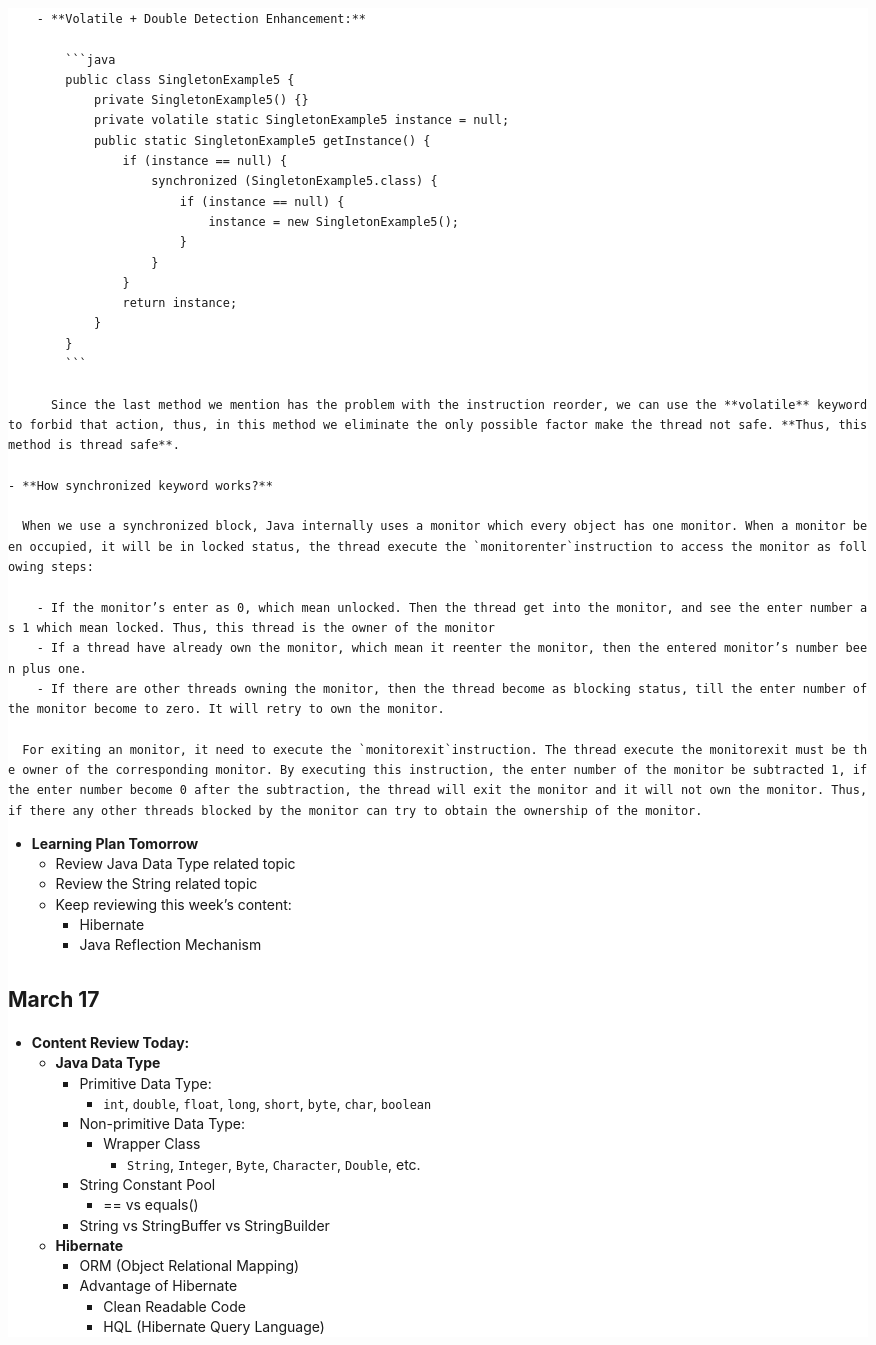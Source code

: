         - **Volatile + Double Detection Enhancement:**

            ```java
            public class SingletonExample5 {
                private SingletonExample5() {}
                private volatile static SingletonExample5 instance = null;
                public static SingletonExample5 getInstance() {
                    if (instance == null) {
                        synchronized (SingletonExample5.class) {
                            if (instance == null) {
                                instance = new SingletonExample5();
                            }
                        }
                    }
                    return instance;
                }
            }
            ```

          Since the last method we mention has the problem with the instruction reorder, we can use the **volatile** keyword to forbid that action, thus, in this method we eliminate the only possible factor make the thread not safe. **Thus, this method is thread safe**.

    - **How synchronized keyword works?**

      When we use a synchronized block, Java internally uses a monitor which every object has one monitor. When a monitor been occupied, it will be in locked status, the thread execute the `monitorenter`instruction to access the monitor as following steps:

        - If the monitor’s enter as 0, which mean unlocked. Then the thread get into the monitor, and see the enter number as 1 which mean locked. Thus, this thread is the owner of the monitor
        - If a thread have already own the monitor, which mean it reenter the monitor, then the entered monitor’s number been plus one.
        - If there are other threads owning the monitor, then the thread become as blocking status, till the enter number of the monitor become to zero. It will retry to own the monitor.

      For exiting an monitor, it need to execute the `monitorexit`instruction. The thread execute the monitorexit must be the owner of the corresponding monitor. By executing this instruction, the enter number of the monitor be subtracted 1, if the enter number become 0 after the subtraction, the thread will exit the monitor and it will not own the monitor. Thus, if there any other threads blocked by the monitor can try to obtain the ownership of the monitor.

- **Learning Plan Tomorrow**
    - Review Java Data Type related topic
    - Review the String related topic
    - Keep reviewing this week’s content:
        - Hibernate
        - Java Reflection Mechanism

## March 17

- **Content Review Today:**
    - **Java Data Type**
        - Primitive Data Type:
            - `int`, `double`, `float`, `long`, `short`, `byte`, `char`, `boolean`
        - Non-primitive Data Type:
            - Wrapper Class
                - `String`, `Integer`, `Byte`, `Character`, `Double`, etc.
        - String Constant Pool
            - == vs equals()
        - String vs StringBuffer vs StringBuilder
    - **Hibernate**
        - ORM (Object Relational Mapping)
        - Advantage of Hibernate
            - Clean Readable Code
            - HQL (Hibernate Query Language)